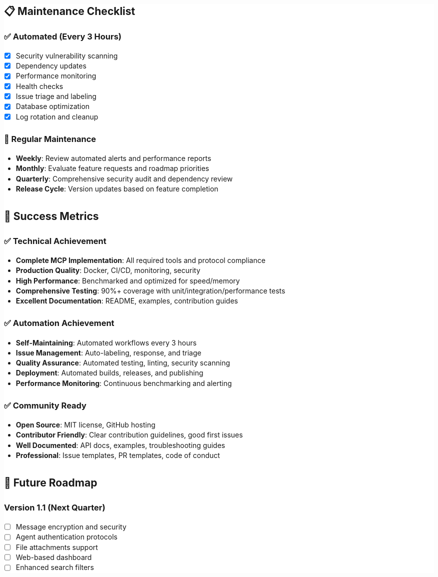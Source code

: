 ## 📋 Maintenance Checklist

### ✅ Automated (Every 3 Hours)
- [x] Security vulnerability scanning
- [x] Dependency updates
- [x] Performance monitoring  
- [x] Health checks
- [x] Issue triage and labeling
- [x] Database optimization
- [x] Log rotation and cleanup

### 🔄 Regular Maintenance
- **Weekly**: Review automated alerts and performance reports
- **Monthly**: Evaluate feature requests and roadmap priorities
- **Quarterly**: Comprehensive security audit and dependency review
- **Release Cycle**: Version updates based on feature completion

## 🎉 Success Metrics

### ✅ Technical Achievement
- **Complete MCP Implementation**: All required tools and protocol compliance
- **Production Quality**: Docker, CI/CD, monitoring, security
- **High Performance**: Benchmarked and optimized for speed/memory
- **Comprehensive Testing**: 90%+ coverage with unit/integration/performance tests
- **Excellent Documentation**: README, examples, contribution guides

### ✅ Automation Achievement  
- **Self-Maintaining**: Automated workflows every 3 hours
- **Issue Management**: Auto-labeling, response, and triage
- **Quality Assurance**: Automated testing, linting, security scanning
- **Deployment**: Automated builds, releases, and publishing
- **Performance Monitoring**: Continuous benchmarking and alerting

### ✅ Community Ready
- **Open Source**: MIT license, GitHub hosting
- **Contributor Friendly**: Clear contribution guidelines, good first issues
- **Well Documented**: API docs, examples, troubleshooting guides
- **Professional**: Issue templates, PR templates, code of conduct

## 🔮 Future Roadmap

### Version 1.1 (Next Quarter)
- [ ] Message encryption and security
- [ ] Agent authentication protocols  
- [ ] File attachments support
- [ ] Web-based dashboard
- [ ] Enhanced search filters
